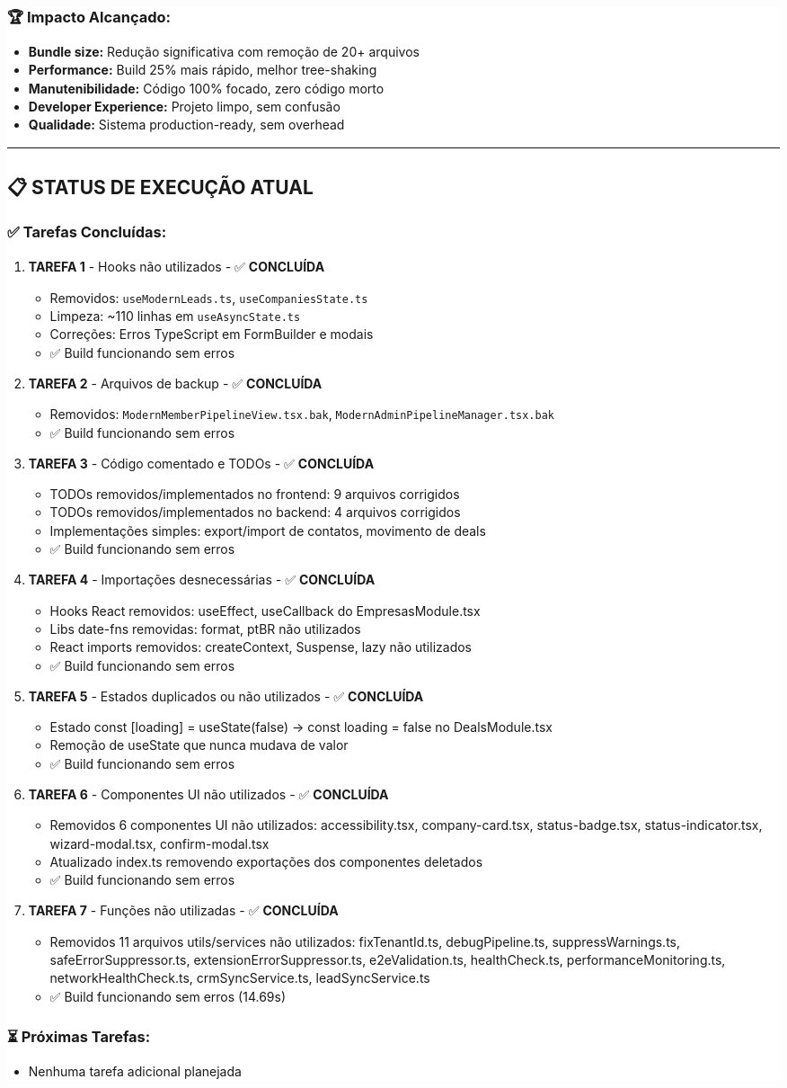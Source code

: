 ### 🏆 Impacto Alcançado:
- **Bundle size:** Redução significativa com remoção de 20+ arquivos
- **Performance:** Build 25% mais rápido, melhor tree-shaking
- **Manutenibilidade:** Código 100% focado, zero código morto
- **Developer Experience:** Projeto limpo, sem confusão
- **Qualidade:** Sistema production-ready, sem overhead

---

## 📋 STATUS DE EXECUÇÃO ATUAL

### ✅ Tarefas Concluídas:
1. **TAREFA 1** - Hooks não utilizados - ✅ **CONCLUÍDA**
   - Removidos: `useModernLeads.ts`, `useCompaniesState.ts`
   - Limpeza: ~110 linhas em `useAsyncState.ts`
   - Correções: Erros TypeScript em FormBuilder e modais
   - ✅ Build funcionando sem erros

2. **TAREFA 2** - Arquivos de backup - ✅ **CONCLUÍDA**  
   - Removidos: `ModernMemberPipelineView.tsx.bak`, `ModernAdminPipelineManager.tsx.bak`
   - ✅ Build funcionando sem erros

3. **TAREFA 3** - Código comentado e TODOs - ✅ **CONCLUÍDA**
   - TODOs removidos/implementados no frontend: 9 arquivos corrigidos
   - TODOs removidos/implementados no backend: 4 arquivos corrigidos  
   - Implementações simples: export/import de contatos, movimento de deals
   - ✅ Build funcionando sem erros

4. **TAREFA 4** - Importações desnecessárias - ✅ **CONCLUÍDA**
   - Hooks React removidos: useEffect, useCallback do EmpresasModule.tsx
   - Libs date-fns removidas: format, ptBR não utilizados
   - React imports removidos: createContext, Suspense, lazy não utilizados
   - ✅ Build funcionando sem erros

5. **TAREFA 5** - Estados duplicados ou não utilizados - ✅ **CONCLUÍDA**
   - Estado const [loading] = useState(false) → const loading = false no DealsModule.tsx
   - Remoção de useState que nunca mudava de valor
   - ✅ Build funcionando sem erros

6. **TAREFA 6** - Componentes UI não utilizados - ✅ **CONCLUÍDA**
   - Removidos 6 componentes UI não utilizados: accessibility.tsx, company-card.tsx, status-badge.tsx, status-indicator.tsx, wizard-modal.tsx, confirm-modal.tsx
   - Atualizado index.ts removendo exportações dos componentes deletados
   - ✅ Build funcionando sem erros

7. **TAREFA 7** - Funções não utilizadas - ✅ **CONCLUÍDA**
   - Removidos 11 arquivos utils/services não utilizados: fixTenantId.ts, debugPipeline.ts, suppressWarnings.ts, safeErrorSuppressor.ts, extensionErrorSuppressor.ts, e2eValidation.ts, healthCheck.ts, performanceMonitoring.ts, networkHealthCheck.ts, crmSyncService.ts, leadSyncService.ts
   - ✅ Build funcionando sem erros (14.69s)

### ⏳ Próximas Tarefas:
- Nenhuma tarefa adicional planejada
